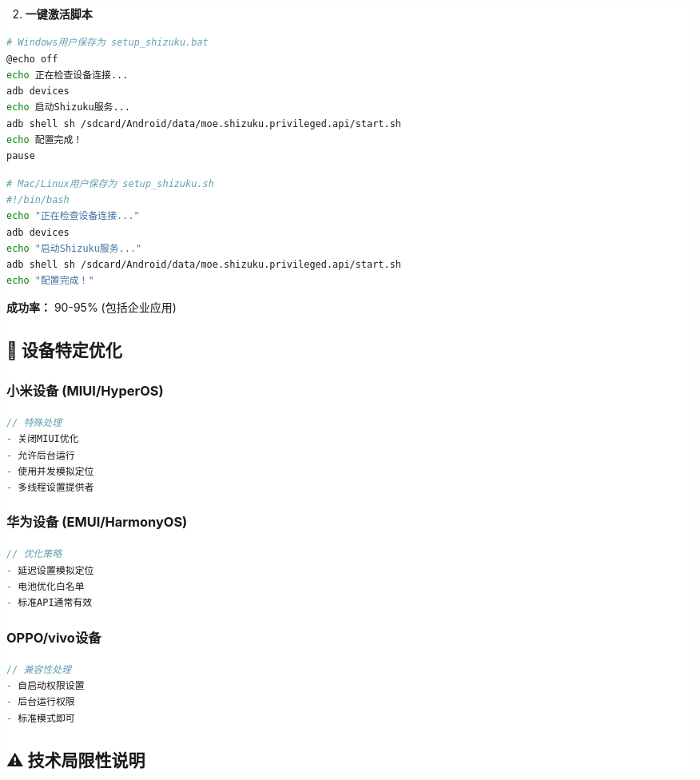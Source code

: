 2. **一键激活脚本**
```bash
# Windows用户保存为 setup_shizuku.bat
@echo off
echo 正在检查设备连接...
adb devices
echo 启动Shizuku服务...
adb shell sh /sdcard/Android/data/moe.shizuku.privileged.api/start.sh
echo 配置完成！
pause
```

```bash
# Mac/Linux用户保存为 setup_shizuku.sh
#!/bin/bash
echo "正在检查设备连接..."
adb devices
echo "启动Shizuku服务..."
adb shell sh /sdcard/Android/data/moe.shizuku.privileged.api/start.sh
echo "配置完成！"
```

**成功率：** 90-95% (包括企业应用)

## 📱 设备特定优化

### 小米设备 (MIUI/HyperOS)
```kotlin
// 特殊处理
- 关闭MIUI优化
- 允许后台运行
- 使用并发模拟定位
- 多线程设置提供者
```

### 华为设备 (EMUI/HarmonyOS)
```kotlin
// 优化策略
- 延迟设置模拟定位
- 电池优化白名单
- 标准API通常有效
```

### OPPO/vivo设备
```kotlin
// 兼容性处理
- 自启动权限设置
- 后台运行权限
- 标准模式即可
```

## ⚠️ 技术局限性说明
